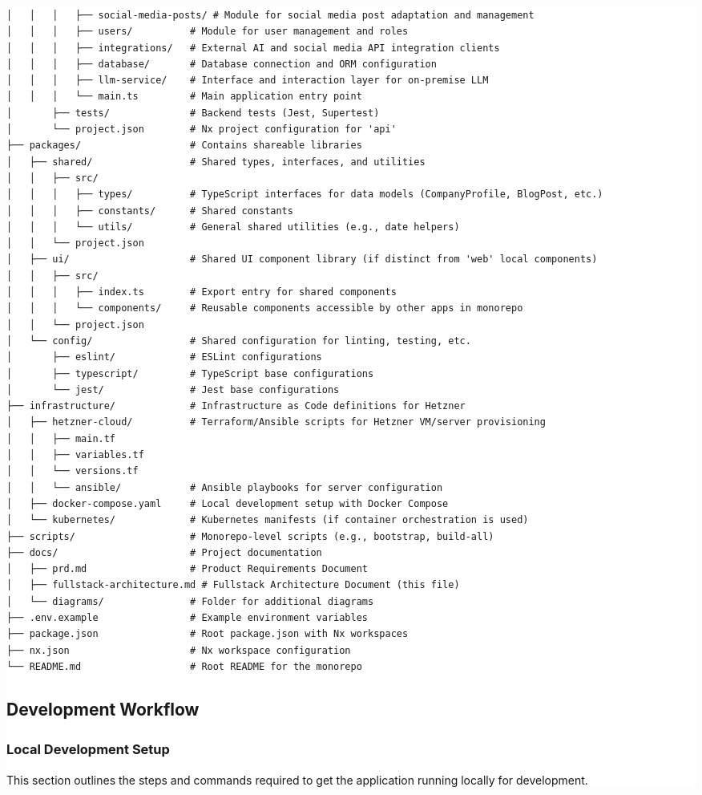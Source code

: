 ```plaintext
│   │   │   ├── social-media-posts/ # Module for social media post adaptation and management
│   │   │   ├── users/          # Module for user management and roles
│   │   │   ├── integrations/   # External AI and social media API integration clients
│   │   │   ├── database/       # Database connection and ORM configuration
│   │   │   ├── llm-service/    # Interface and interaction layer for on-premise LLM
│   │   │   └── main.ts         # Main application entry point
│       ├── tests/              # Backend tests (Jest, Supertest)
│       └── project.json        # Nx project configuration for 'api'
├── packages/                   # Contains shareable libraries
│   ├── shared/                 # Shared types, interfaces, and utilities
│   │   ├── src/
│   │   │   ├── types/          # TypeScript interfaces for data models (CompanyProfile, BlogPost, etc.)
│   │   │   ├── constants/      # Shared constants
│   │   │   └── utils/          # General shared utilities (e.g., date helpers)
│   │   └── project.json
│   ├── ui/                     # Shared UI component library (if distinct from 'web' local components)
│   │   ├── src/
│   │   │   ├── index.ts        # Export entry for shared components
│   │   │   └── components/     # Reusable components accessible by other apps in monorepo
│   │   └── project.json
│   └── config/                 # Shared configuration for linting, testing, etc.
│       ├── eslint/             # ESLint configurations
│       ├── typescript/         # TypeScript base configurations
│       └── jest/               # Jest base configurations
├── infrastructure/             # Infrastructure as Code definitions for Hetzner
│   ├── hetzner-cloud/          # Terraform/Ansible scripts for Hetzner VM/server provisioning
│   │   ├── main.tf
│   │   ├── variables.tf
│   │   └── versions.tf
│   │   └── ansible/            # Ansible playbooks for server configuration
│   ├── docker-compose.yaml     # Local development setup with Docker Compose
│   └── kubernetes/             # Kubernetes manifests (if container orchestration is used)
├── scripts/                    # Monorepo-level scripts (e.g., bootstrap, build-all)
├── docs/                       # Project documentation
│   ├── prd.md                  # Product Requirements Document
│   ├── fullstack-architecture.md # Fullstack Architecture Document (this file)
│   └── diagrams/               # Folder for additional diagrams
├── .env.example                # Example environment variables
├── package.json                # Root package.json with Nx workspaces
├── nx.json                     # Nx workspace configuration
└── README.md                   # Root README for the monorepo
```

## Development Workflow

### Local Development Setup

This section outlines the steps and commands required to get the application running locally for development.
